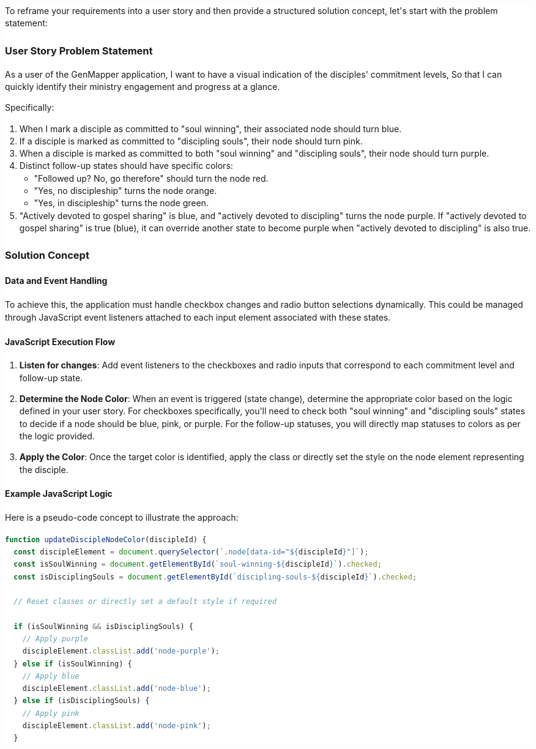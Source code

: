 To reframe your requirements into a user story and then provide a structured solution concept, let's start with the problem statement:

### User Story Problem Statement

As a user of the GenMapper application,
I want to have a visual indication of the disciples' commitment levels,
So that I can quickly identify their ministry engagement and progress at a glance.

Specifically:

1. When I mark a disciple as committed to "soul winning", their associated node should turn blue.
2. If a disciple is marked as committed to "discipling souls", their node should turn pink.
3. When a disciple is marked as committed to both "soul winning" and "discipling souls", their node should turn purple.
4. Distinct follow-up states should have specific colors:
    - "Followed up? No, go therefore" should turn the node red.
    - "Yes, no discipleship" turns the node orange.
    - "Yes, in discipleship" turns the node green.
5. "Actively devoted to gospel sharing" is blue, and "actively devoted to discipling" turns the node purple. If "actively devoted to gospel sharing" is true (blue), it can override another state to become purple when "actively devoted to discipling" is also true.

### Solution Concept

#### Data and Event Handling

To achieve this, the application must handle checkbox changes and radio button selections dynamically. This could be managed through JavaScript event listeners attached to each input element associated with these states.

#### JavaScript Execution Flow

1. **Listen for changes**: Add event listeners to the checkboxes and radio inputs that correspond to each commitment level and follow-up state.

2. **Determine the Node Color**: When an event is triggered (state change), determine the appropriate color based on the logic defined in your user story. For checkboxes specifically, you'll need to check both "soul winning" and "discipling souls" states to decide if a node should be blue, pink, or purple. For the follow-up statuses, you will directly map statuses to colors as per the logic provided.

3. **Apply the Color**: Once the target color is identified, apply the class or directly set the style on the node element representing the disciple.

#### Example JavaScript Logic

Here is a pseudo-code concept to illustrate the approach:

```javascript
function updateDiscipleNodeColor(discipleId) {
  const discipleElement = document.querySelector(`.node[data-id="${discipleId}"]`);
  const isSoulWinning = document.getElementById(`soul-winning-${discipleId}`).checked;
  const isDisciplingSouls = document.getElementById(`discipling-souls-${discipleId}`).checked;

  // Reset classes or directly set a default style if required

  if (isSoulWinning && isDisciplingSouls) {
    // Apply purple
    discipleElement.classList.add('node-purple');
  } else if (isSoulWinning) {
    // Apply blue
    discipleElement.classList.add('node-blue');
  } else if (isDisciplingSouls) {
    // Apply pink
    discipleElement.classList.add('node-pink');
  }
```